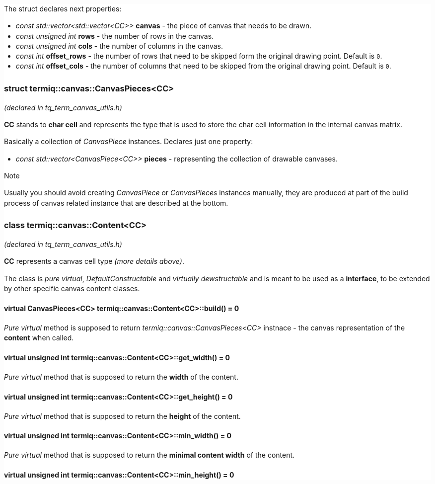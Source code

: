 The struct declares next properties:

* *const std::vector\<std::vector\<CC\>\>* **canvas** - the piece of canvas that needs to be drawn.
* *const unsigned int* **rows** - the number of rows in the canvas.
* *const unsigned int* **cols** - the number of columns in the canvas.
* *const int* **offset_rows** - the number of rows that need to be skipped form the original drawing point. Default is `0`.
* *const int* **offset_cols** - the number of columns that need to be skipped from the original drawing point. Default is `0`.

### struct termiq::canvas::CanvasPieces\<CC\>

*(declared in tq_term_canvas_utils.h)*

**CC** stands to **char cell** and represents the type that is used to store the char cell information in the internal canvas matrix.

Basically a collection of *CanvasPiece* instances. Declares just one property:

* *const std::vector\<CanvasPiece\<CC\>\>* **pieces** - representing the collection of drawable canvases.

>[!NOTE]
>Usually you should avoid creating *CanvasPiece* or *CanvasPieces* instances manually, they are produced at part of the build process of canvas related instance that are described at the bottom.

### class termiq::canvas::Content\<CC\>

*(declared in tq_term_canvas_utils.h)*

**CC** represents a canvas cell type *(more details above)*.

The class is *pure virtual*, *DefaultConstructable* and *virtually dewstructable* and is meant to be used as a **interface**, to be extended by other specific canvas content classes.

#### virtual CanvasPieces\<CC\> termiq::canvas::Content\<CC\>::build() = 0

*Pure virtual* method is supposed to return *termiq::canvas::CanvasPieces\<CC\>* instnace - the canvas representation of the **content** when called.

#### virtual unsigned int termiq::canvas::Content\<CC\>::get_width() = 0

*Pure virtual* method that is supposed to return the **width** of the content.

#### virtual unsigned int termiq::canvas::Content\<CC\>::get_height() = 0

*Pure virtual* method that is supposed to return the **height** of the content.

#### virtual unsigned int termiq::canvas::Content\<CC\>::min_width() = 0

*Pure virtual* method that is supposed to return the **minimal content width** of the content.

#### virtual unsigned int termiq::canvas::Content\<CC\>::min_height() = 0
